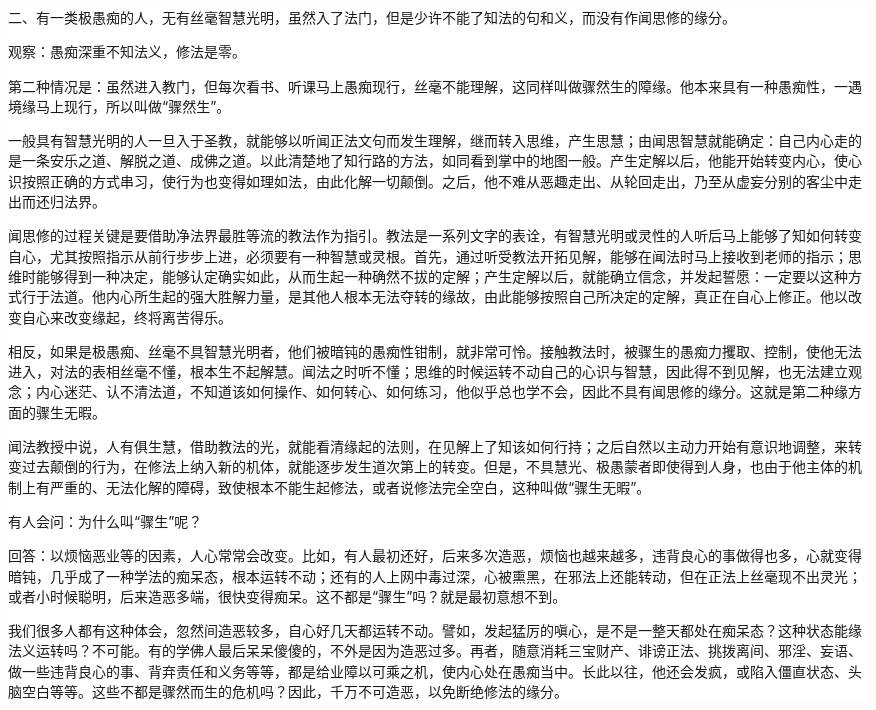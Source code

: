 二、有一类极愚痴的人，无有丝毫智慧光明，虽然入了法门，但是少许不能了知法的句和义，而没有作闻思修的缘分。

观察：愚痴深重不知法义，修法是零。

第二种情况是：虽然进入教门，但每次看书、听课马上愚痴现行，丝毫不能理解，这同样叫做骤然生的障缘。他本来具有一种愚痴性，一遇境缘马上现行，所以叫做“骤然生”。

一般具有智慧光明的人一旦入于圣教，就能够以听闻正法文句而发生理解，继而转入思维，产生思慧；由闻思智慧就能确定：自己内心走的是一条安乐之道、解脱之道、成佛之道。以此清楚地了知行路的方法，如同看到掌中的地图一般。产生定解以后，他能开始转变内心，使心识按照正确的方式串习，使行为也变得如理如法，由此化解一切颠倒。之后，他不难从恶趣走出、从轮回走出，乃至从虚妄分别的客尘中走出而还归法界。

闻思修的过程关键是要借助净法界最胜等流的教法作为指引。教法是一系列文字的表诠，有智慧光明或灵性的人听后马上能够了知如何转变自心，尤其按照指示从前行步步上进，必须要有一种智慧或灵根。首先，通过听受教法开拓见解，能够在闻法时马上接收到老师的指示；思维时能够得到一种决定，能够认定确实如此，从而生起一种确然不拔的定解；产生定解以后，就能确立信念，并发起誓愿：一定要以这种方式行于法道。他内心所生起的强大胜解力量，是其他人根本无法夺转的缘故，由此能够按照自己所决定的定解，真正在自心上修正。他以改变自心来改变缘起，终将离苦得乐。

相反，如果是极愚痴、丝毫不具智慧光明者，他们被暗钝的愚痴性钳制，就非常可怜。接触教法时，被骤生的愚痴力攫取、控制，使他无法进入，对法的表相丝毫不懂，根本生不起解慧。闻法之时听不懂；思维的时候运转不动自己的心识与智慧，因此得不到见解，也无法建立观念；内心迷茫、认不清法道，不知道该如何操作、如何转心、如何练习，他似乎总也学不会，因此不具有闻思修的缘分。这就是第二种缘方面的骤生无暇。

闻法教授中说，人有俱生慧，借助教法的光，就能看清缘起的法则，在见解上了知该如何行持；之后自然以主动力开始有意识地调整，来转变过去颠倒的行为，在修法上纳入新的机体，就能逐步发生道次第上的转变。但是，不具慧光、极愚蒙者即使得到人身，也由于他主体的机制上有严重的、无法化解的障碍，致使根本不能生起修法，或者说修法完全空白，这种叫做“骤生无暇”。

有人会问：为什么叫“骤生”呢？

回答：以烦恼恶业等的因素，人心常常会改变。比如，有人最初还好，后来多次造恶，烦恼也越来越多，违背良心的事做得也多，心就变得暗钝，几乎成了一种学法的痴呆态，根本运转不动；还有的人上网中毒过深，心被熏黑，在邪法上还能转动，但在正法上丝毫现不出灵光；或者小时候聪明，后来造恶多端，很快变得痴呆。这不都是“骤生”吗？就是最初意想不到。

我们很多人都有这种体会，忽然间造恶较多，自心好几天都运转不动。譬如，发起猛厉的嗔心，是不是一整天都处在痴呆态？这种状态能缘法义运转吗？不可能。有的学佛人最后呆呆傻傻的，不外是因为造恶过多。再者，随意消耗三宝财产、诽谤正法、挑拨离间、邪淫、妄语、做一些违背良心的事、背弃责任和义务等等，都是给业障以可乘之机，使内心处在愚痴当中。长此以往，他还会发疯，或陷入僵直状态、头脑空白等等。这些不都是骤然而生的危机吗？因此，千万不可造恶，以免断绝修法的缘分。
